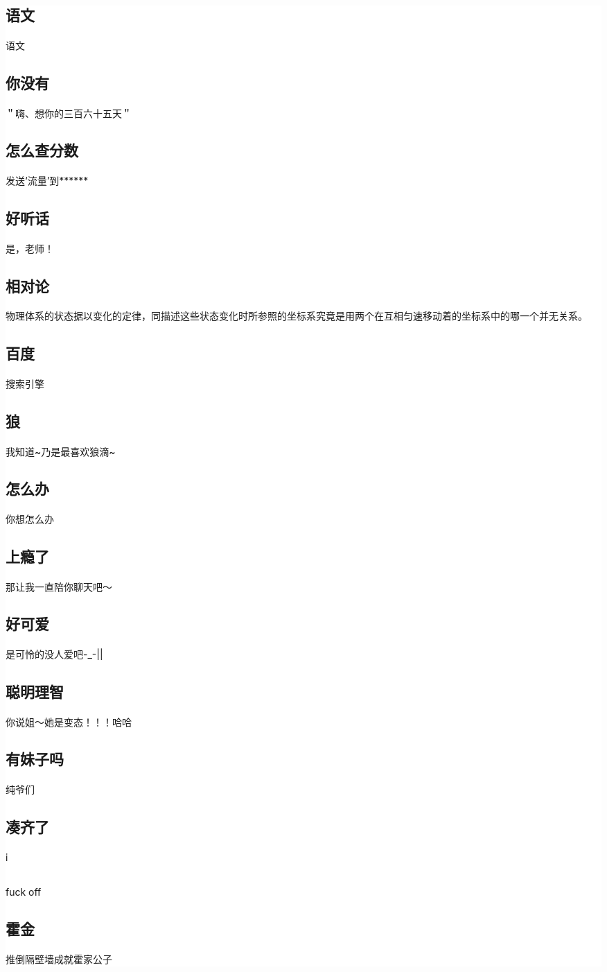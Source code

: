 ## 语文
语文

## 你没有
＂嗨、想你的三百六十五天＂

## 怎么查分数
发送‘流量’到******

## 好听话
是，老师！

## 相对论
物理体系的状态据以变化的定律，同描述这些状态变化时所参照的坐标系究竟是用两个在互相匀速移动着的坐标系中的哪一个并无关系。

## 百度
搜索引擎

## 狼
我知道~乃是最喜欢狼滴~

## 怎么办
你想怎么办

## 上瘾了
那让我一直陪你聊天吧～

## 好可爱
是可怜的没人爱吧-_-||

## 聪明理智
你说姐～她是变态！！！哈哈

## 有妹子吗
纯爷们

## 凑齐了
i

## 
fuck off

## 霍金
推倒隔壁墙成就霍家公子
